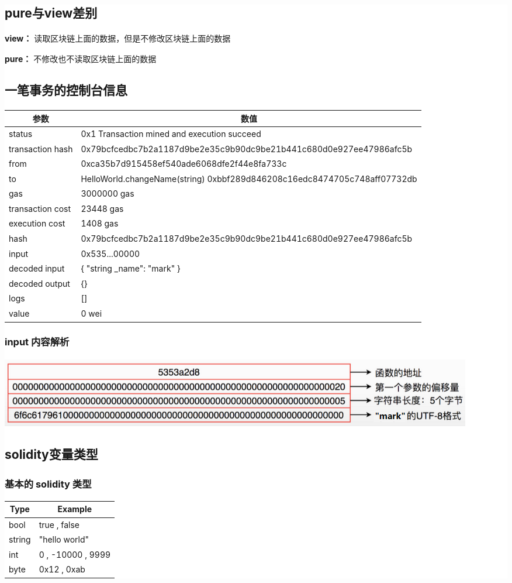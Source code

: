 ## pure与view差别

**view：** 读取区块链上面的数据，但是不修改区块链上面的数据

**pure：** 不修改也不读取区块链上面的数据

## 一笔事务的控制台信息

| 参数 | 数值 |
|--- | --- |
| status    | 0x1 Transaction mined and execution succeed |
| transaction hash  | 0x79bcfcedbc7b2a1187d9be2e35c9b90dc9be21b441c680d0e927ee47986afc5b |
| from  | 0xca35b7d915458ef540ade6068dfe2f44e8fa733c |
| to    | HelloWorld.changeName(string) 0xbbf289d846208c16edc8474705c748aff07732db |
| gas   | 3000000 gas  |
| transaction cost  | 23448 gas  |
| execution cost    | 1408 gas  |
| hash  | 0x79bcfcedbc7b2a1187d9be2e35c9b90dc9be21b441c680d0e927ee47986afc5b |
| input | 0x535...00000 |
| decoded input | { "string _name": "mark" } |
| decoded output    | {} |
| logs  | [] |
| value | 0 wei  |

### input 内容解析

![image](../image/41.png)

## solidity变量类型

### 基本的 solidity 类型

| Type | Example |
| --- | --- |
| bool | true , false |
| string | "hello world" |
| int | 0 , -10000 , 9999 |
| byte | 0x12 , 0xab |

